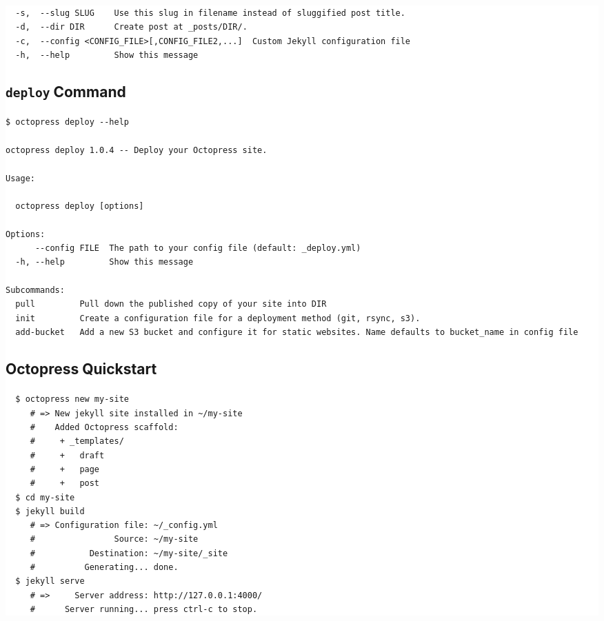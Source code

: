 ```
  -s,  --slug SLUG    Use this slug in filename instead of sluggified post title.
  -d,  --dir DIR      Create post at _posts/DIR/.
  -c,  --config <CONFIG_FILE>[,CONFIG_FILE2,...]  Custom Jekyll configuration file
  -h,  --help         Show this message
```

## `deploy` Command

```
$ octopress deploy --help

octopress deploy 1.0.4 -- Deploy your Octopress site.

Usage:

  octopress deploy [options]

Options:
      --config FILE  The path to your config file (default: _deploy.yml)
  -h, --help         Show this message

Subcommands:
  pull         Pull down the published copy of your site into DIR
  init         Create a configuration file for a deployment method (git, rsync, s3).
  add-bucket   Add a new S3 bucket and configure it for static websites. Name defaults to bucket_name in config file
```


## Octopress Quickstart

```
  $ octopress new my-site
     # => New jekyll site installed in ~/my-site 
     #    Added Octopress scaffold:
     #     + _templates/
     #     +   draft
     #     +   page
     #     +   post
  $ cd my-site
  $ jekyll build
     # => Configuration file: ~/_config.yml
     #                Source: ~/my-site
     #           Destination: ~/my-site/_site
     #          Generating... done.
  $ jekyll serve
     # =>     Server address: http://127.0.0.1:4000/
     #      Server running... press ctrl-c to stop.   
```
